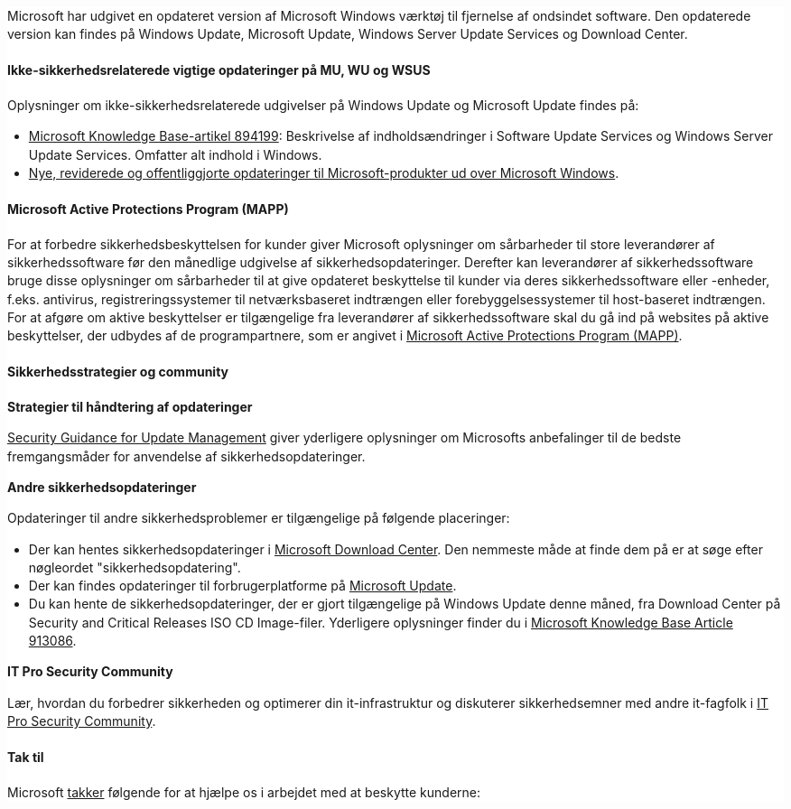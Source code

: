 Microsoft har udgivet en opdateret version af Microsoft Windows værktøj til fjernelse af ondsindet software. Den opdaterede version kan findes på Windows Update, Microsoft Update, Windows Server Update Services og Download Center.

#### Ikke-sikkerhedsrelaterede vigtige opdateringer på MU, WU og WSUS

Oplysninger om ikke-sikkerhedsrelaterede udgivelser på Windows Update og Microsoft Update findes på:

  - [Microsoft Knowledge Base-artikel 894199](http://support.microsoft.com/kb/894199): Beskrivelse af indholdsændringer i Software Update Services og Windows Server Update Services. Omfatter alt indhold i Windows.
  - [Nye, reviderede og offentliggjorte opdateringer til Microsoft-produkter ud over Microsoft Windows](http://technet.microsoft.com/en-us/wsus/bb466214.aspx).

#### Microsoft Active Protections Program (MAPP)

For at forbedre sikkerhedsbeskyttelsen for kunder giver Microsoft oplysninger om sårbarheder til store leverandører af sikkerhedssoftware før den månedlige udgivelse af sikkerhedsopdateringer. Derefter kan leverandører af sikkerhedssoftware bruge disse oplysninger om sårbarheder til at give opdateret beskyttelse til kunder via deres sikkerhedssoftware eller -enheder, f.eks. antivirus, registreringssystemer til netværksbaseret indtrængen eller forebyggelsessystemer til host-baseret indtrængen. For at afgøre om aktive beskyttelser er tilgængelige fra leverandører af sikkerhedssoftware skal du gå ind på websites på aktive beskyttelser, der udbydes af de programpartnere, som er angivet i [Microsoft Active Protections Program (MAPP)](http://www.microsoft.com/security/msrc/mapp/partners.mspx).

#### Sikkerhedsstrategier og community

**Strategier til håndtering af opdateringer**

[Security Guidance for Update Management](http://go.microsoft.com/fwlink/?linkid=21168) giver yderligere oplysninger om Microsofts anbefalinger til de bedste fremgangsmåder for anvendelse af sikkerhedsopdateringer.

**Andre sikkerhedsopdateringer**

Opdateringer til andre sikkerhedsproblemer er tilgængelige på følgende placeringer:

  - Der kan hentes sikkerhedsopdateringer i [Microsoft Download Center](http://go.microsoft.com/fwlink/?linkid=21129). Den nemmeste måde at finde dem på er at søge efter nøgleordet "sikkerhedsopdatering".
  - Der kan findes opdateringer til forbrugerplatforme på [Microsoft Update](http://go.microsoft.com/fwlink/?linkid=40747).
  - Du kan hente de sikkerhedsopdateringer, der er gjort tilgængelige på Windows Update denne måned, fra Download Center på Security and Critical Releases ISO CD Image-filer. Yderligere oplysninger finder du i [Microsoft Knowledge Base Article 913086](http://support.microsoft.com/kb/913086).

**IT Pro Security Community**

Lær, hvordan du forbedrer sikkerheden og optimerer din it-infrastruktur og diskuterer sikkerhedsemner med andre it-fagfolk i [IT Pro Security Community](http://go.microsoft.com/fwlink/?linkid=21164).

#### Tak til

Microsoft [takker](http://go.microsoft.com/fwlink/?linkid=21127) følgende for at hjælpe os i arbejdet med at beskytte kunderne:
